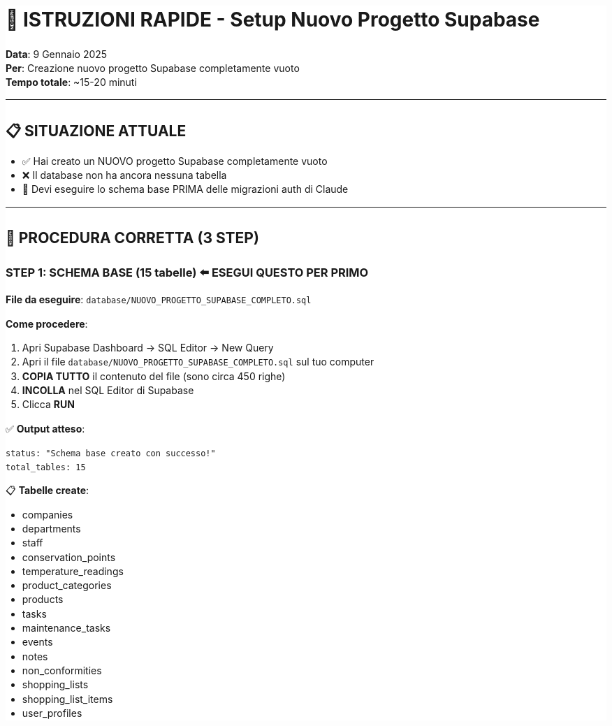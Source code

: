 # 🎯 ISTRUZIONI RAPIDE - Setup Nuovo Progetto Supabase

**Data**: 9 Gennaio 2025  
**Per**: Creazione nuovo progetto Supabase completamente vuoto  
**Tempo totale**: ~15-20 minuti

---

## 📋 SITUAZIONE ATTUALE

- ✅ Hai creato un NUOVO progetto Supabase completamente vuoto
- ❌ Il database non ha ancora nessuna tabella
- 🎯 Devi eseguire lo schema base PRIMA delle migrazioni auth di Claude

---

## 🚀 PROCEDURA CORRETTA (3 STEP)

### STEP 1: SCHEMA BASE (15 tabelle) ⬅️ **ESEGUI QUESTO PER PRIMO**

**File da eseguire**: `database/NUOVO_PROGETTO_SUPABASE_COMPLETO.sql`

**Come procedere**:
1. Apri Supabase Dashboard → SQL Editor → New Query
2. Apri il file `database/NUOVO_PROGETTO_SUPABASE_COMPLETO.sql` sul tuo computer
3. **COPIA TUTTO** il contenuto del file (sono circa 450 righe)
4. **INCOLLA** nel SQL Editor di Supabase
5. Clicca **RUN**

✅ **Output atteso**:
```
status: "Schema base creato con successo!"
total_tables: 15
```

📋 **Tabelle create**:
- companies
- departments
- staff
- conservation_points
- temperature_readings
- product_categories
- products
- tasks
- maintenance_tasks
- events
- notes
- non_conformities
- shopping_lists
- shopping_list_items
- user_profiles
